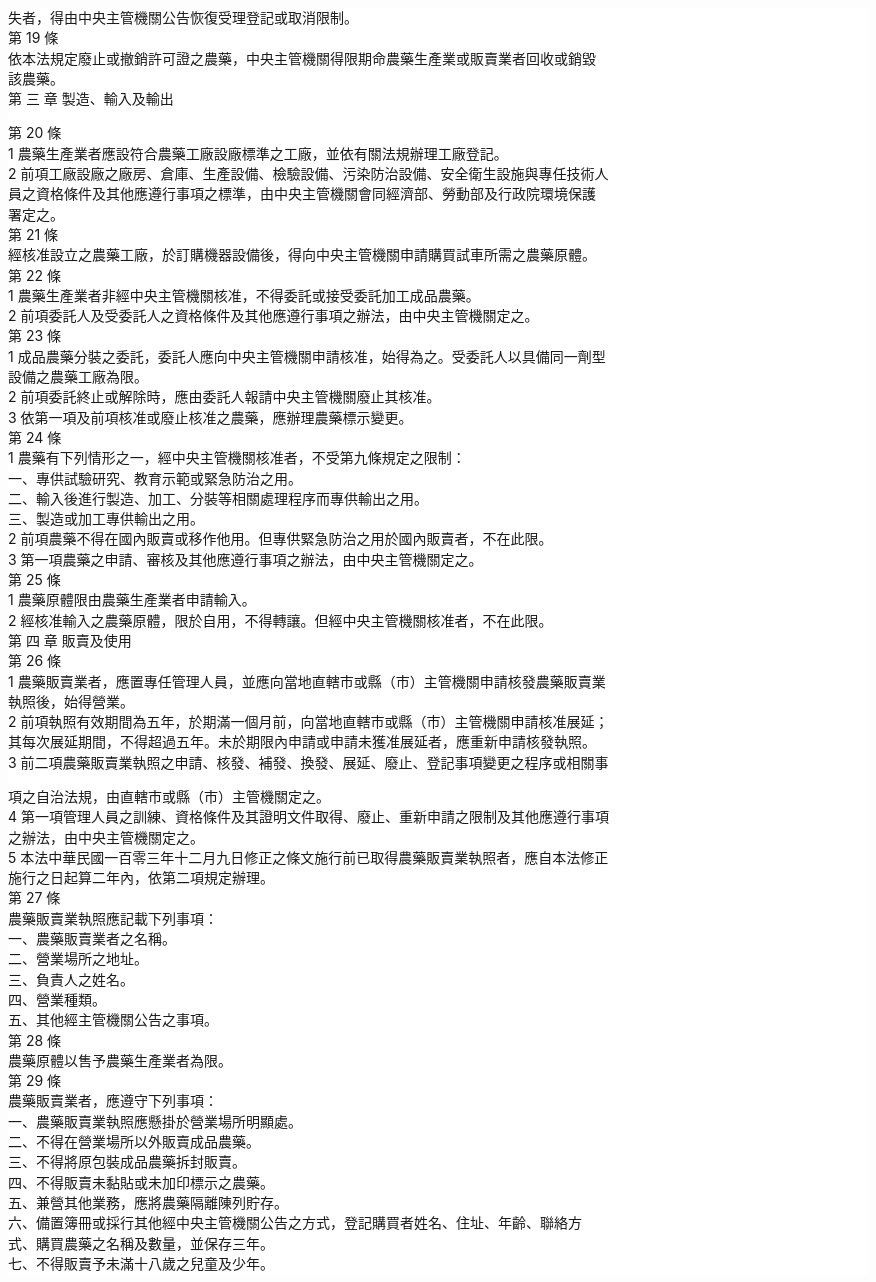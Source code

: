失者，得由中央主管機關公告恢復受理登記或取消限制。  
第 19 條  
依本法規定廢止或撤銷許可證之農藥，中央主管機關得限期命農藥生產業或販賣業者回收或銷毀  
該農藥。  
第 三 章 製造、輸入及輸出  


第 20 條  
1 農藥生產業者應設符合農藥工廠設廠標準之工廠，並依有關法規辦理工廠登記。  
2 前項工廠設廠之廠房、倉庫、生產設備、檢驗設備、污染防治設備、安全衛生設施與專任技術人  
員之資格條件及其他應遵行事項之標準，由中央主管機關會同經濟部、勞動部及行政院環境保護  
署定之。  
第 21 條  
經核准設立之農藥工廠，於訂購機器設備後，得向中央主管機關申請購買試車所需之農藥原體。  
第 22 條  
1 農藥生產業者非經中央主管機關核准，不得委託或接受委託加工成品農藥。  
2 前項委託人及受委託人之資格條件及其他應遵行事項之辦法，由中央主管機關定之。  
第 23 條  
1 成品農藥分裝之委託，委託人應向中央主管機關申請核准，始得為之。受委託人以具備同一劑型  
設備之農藥工廠為限。  
2 前項委託終止或解除時，應由委託人報請中央主管機關廢止其核准。  
3 依第一項及前項核准或廢止核准之農藥，應辦理農藥標示變更。  
第 24 條  
1 農藥有下列情形之一，經中央主管機關核准者，不受第九條規定之限制：  
一、專供試驗研究、教育示範或緊急防治之用。  
二、輸入後進行製造、加工、分裝等相關處理程序而專供輸出之用。  
三、製造或加工專供輸出之用。  
2 前項農藥不得在國內販賣或移作他用。但專供緊急防治之用於國內販賣者，不在此限。  
3 第一項農藥之申請、審核及其他應遵行事項之辦法，由中央主管機關定之。  
第 25 條  
1 農藥原體限由農藥生產業者申請輸入。  
2 經核准輸入之農藥原體，限於自用，不得轉讓。但經中央主管機關核准者，不在此限。  
第 四 章 販賣及使用  
第 26 條  
1 農藥販賣業者，應置專任管理人員，並應向當地直轄市或縣（市）主管機關申請核發農藥販賣業  
執照後，始得營業。  
2 前項執照有效期間為五年，於期滿一個月前，向當地直轄市或縣（市）主管機關申請核准展延；  
其每次展延期間，不得超過五年。未於期限內申請或申請未獲准展延者，應重新申請核發執照。  
3 前二項農藥販賣業執照之申請、核發、補發、換發、展延、廢止、登記事項變更之程序或相關事  


項之自治法規，由直轄市或縣（市）主管機關定之。  
4 第一項管理人員之訓練、資格條件及其證明文件取得、廢止、重新申請之限制及其他應遵行事項  
之辦法，由中央主管機關定之。  
5 本法中華民國一百零三年十二月九日修正之條文施行前已取得農藥販賣業執照者，應自本法修正  
施行之日起算二年內，依第二項規定辦理。  
第 27 條  
農藥販賣業執照應記載下列事項：  
一、農藥販賣業者之名稱。  
二、營業場所之地址。  
三、負責人之姓名。  
四、營業種類。  
五、其他經主管機關公告之事項。  
第 28 條  
農藥原體以售予農藥生產業者為限。  
第 29 條  
農藥販賣業者，應遵守下列事項：  
一、農藥販賣業執照應懸掛於營業場所明顯處。  
二、不得在營業場所以外販賣成品農藥。  
三、不得將原包裝成品農藥拆封販賣。  
四、不得販賣未黏貼或未加印標示之農藥。  
五、兼營其他業務，應將農藥隔離陳列貯存。  
六、備置簿冊或採行其他經中央主管機關公告之方式，登記購買者姓名、住址、年齡、聯絡方  
式、購買農藥之名稱及數量，並保存三年。  
七、不得販賣予未滿十八歲之兒童及少年。  